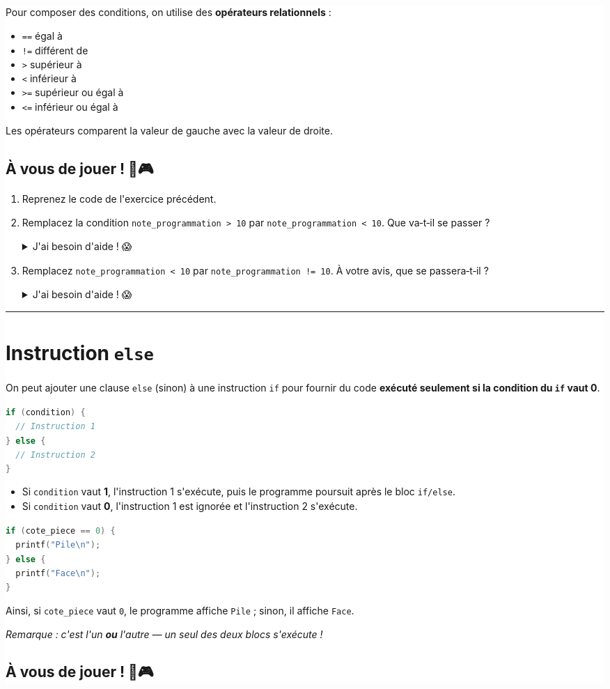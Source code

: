 Pour composer des conditions, on utilise des **opérateurs relationnels** :

- `==` égal à
- `!=` différent de
- `>` supérieur à
- `<` inférieur à
- `>=` supérieur ou égal à
- `<=` inférieur ou égal à

Les opérateurs comparent la valeur de gauche avec la valeur de droite.

## À vous de jouer ! 🧩🎮

1. Reprenez le code de l'exercice précédent.
2. Remplacez la condition `note_programmation > 10` par `note_programmation < 10`. Que va‑t‑il se passer ?

   <details><summary>J'ai besoin d'aide ! 😱</summary></details>

3. Remplacez `note_programmation < 10` par `note_programmation != 10`. À votre avis, que se passera‑t‑il ?

   <details><summary>J'ai besoin d'aide ! 😱</summary></details>

---

# Instruction `else`

On peut ajouter une clause `else` (sinon) à une instruction `if` pour fournir du code **exécuté seulement si la condition du `if` vaut 0**.

```c
if (condition) {
  // Instruction 1
} else {
  // Instruction 2
}
```

- Si `condition` vaut **1**, l'instruction 1 s'exécute, puis le programme poursuit après le bloc `if/else`.
- Si `condition` vaut **0**, l'instruction 1 est ignorée et l'instruction 2 s'exécute.

```c
if (cote_piece == 0) {
  printf("Pile\n");
} else {
  printf("Face\n");
}
```

Ainsi, si `cote_piece` vaut `0`, le programme affiche `Pile` ; sinon, il affiche `Face`.

*Remarque : c'est l'un **ou** l'autre — un seul des deux blocs s'exécute !*

## À vous de jouer ! 🧩🎮
